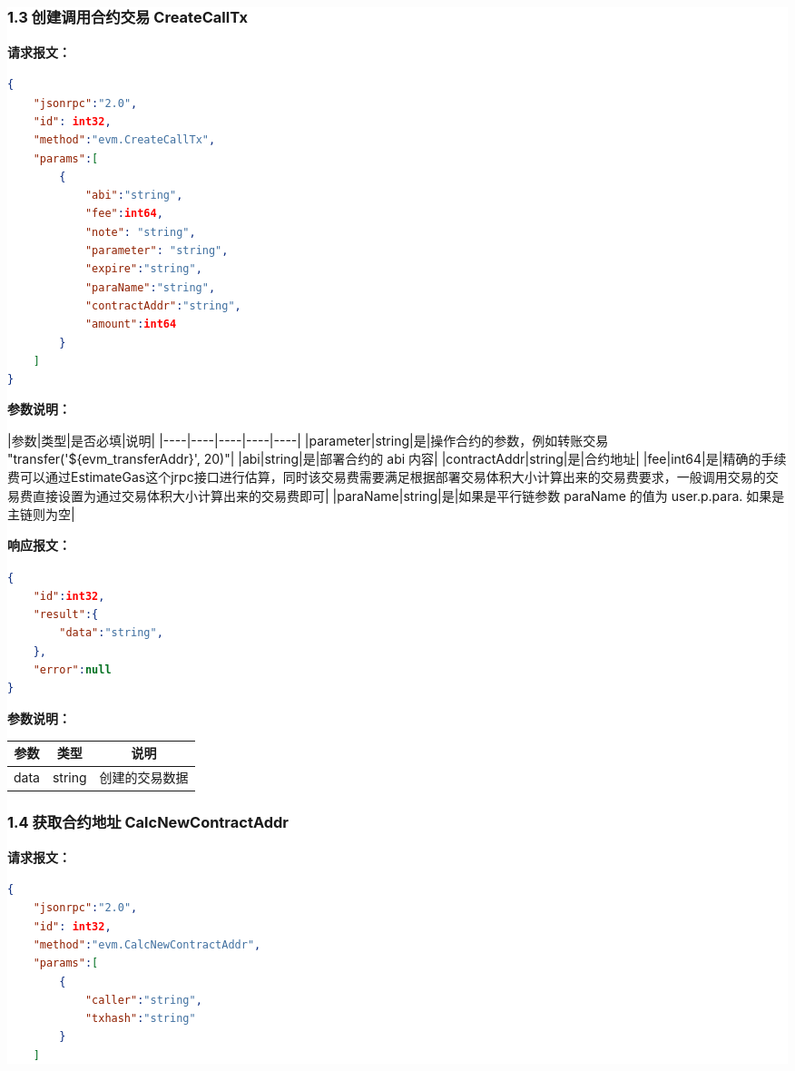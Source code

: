 ### 1.3 创建调用合约交易 CreateCallTx
**请求报文：**
```json
{
    "jsonrpc":"2.0",
    "id": int32,
    "method":"evm.CreateCallTx",
    "params":[
		{
			"abi":"string",
			"fee":int64,
			"note": "string",
			"parameter": "string",
			"expire":"string",
			"paraName":"string",
			"contractAddr":"string",
			"amount":int64
		}
	]
}
```

**参数说明：**

|参数|类型|是否必填|说明|
|----|----|----|----|----|
|parameter|string|是|操作合约的参数，例如转账交易 "transfer('${evm_transferAddr}', 20)"|
|abi|string|是|部署合约的 abi 内容|
|contractAddr|string|是|合约地址|
|fee|int64|是|精确的手续费可以通过EstimateGas这个jrpc接口进行估算，同时该交易费需要满足根据部署交易体积大小计算出来的交易费要求，一般调用交易的交易费直接设置为通过交易体积大小计算出来的交易费即可|
|paraName|string|是|如果是平行链参数 paraName 的值为 user.p.para. 如果是主链则为空|

**响应报文：**
```json
{
    "id":int32,
    "result":{
        "data":"string",
    },
    "error":null
}
```

**参数说明：**

|参数|类型|说明|
|----|----|----|
|data|string|创建的交易数据|

### 1.4 获取合约地址 CalcNewContractAddr
**请求报文：**
```json
{
    "jsonrpc":"2.0",
    "id": int32,
    "method":"evm.CalcNewContractAddr",
    "params":[
		{
			"caller":"string",
			"txhash":"string"
		}
	]
```